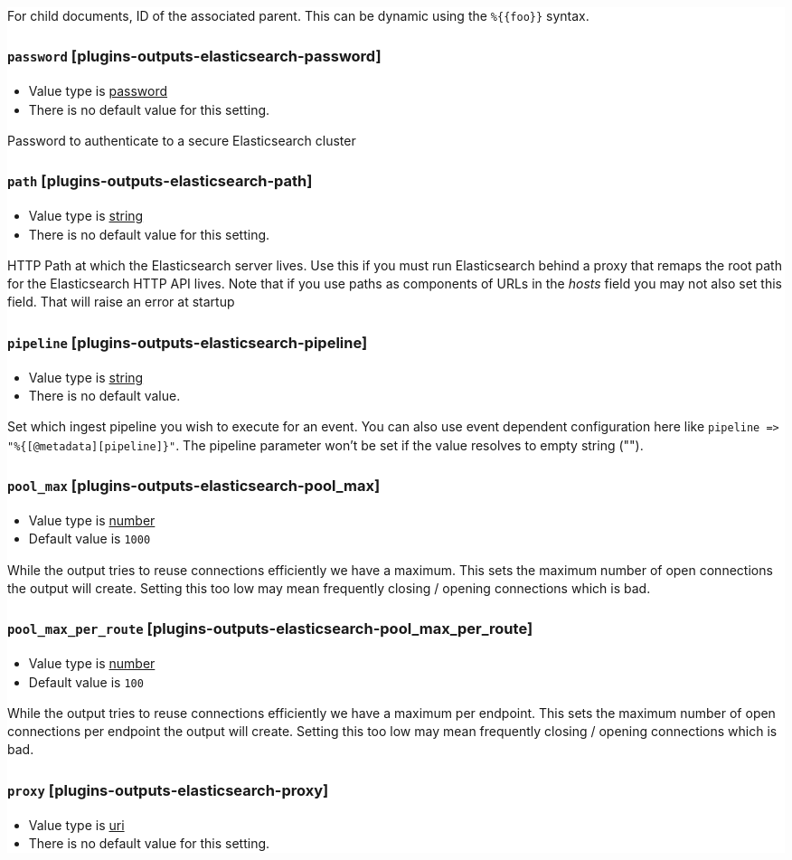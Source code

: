 For child documents, ID of the associated parent. This can be dynamic using the `%{{foo}}` syntax.


### `password` [plugins-outputs-elasticsearch-password]

* Value type is [password](/reference/configuration-file-structure.md#password)
* There is no default value for this setting.

Password to authenticate to a secure Elasticsearch cluster


### `path` [plugins-outputs-elasticsearch-path]

* Value type is [string](/reference/configuration-file-structure.md#string)
* There is no default value for this setting.

HTTP Path at which the Elasticsearch server lives. Use this if you must run Elasticsearch behind a proxy that remaps the root path for the Elasticsearch HTTP API lives. Note that if you use paths as components of URLs in the *hosts* field you may not also set this field. That will raise an error at startup


### `pipeline` [plugins-outputs-elasticsearch-pipeline]

* Value type is [string](/reference/configuration-file-structure.md#string)
* There is no default value.

Set which ingest pipeline you wish to execute for an event. You can also use event dependent configuration here like `pipeline => "%{[@metadata][pipeline]}"`. The pipeline parameter won’t be set if the value resolves to empty string ("").


### `pool_max` [plugins-outputs-elasticsearch-pool_max]

* Value type is [number](/reference/configuration-file-structure.md#number)
* Default value is `1000`

While the output tries to reuse connections efficiently we have a maximum. This sets the maximum number of open connections the output will create. Setting this too low may mean frequently closing / opening connections which is bad.


### `pool_max_per_route` [plugins-outputs-elasticsearch-pool_max_per_route]

* Value type is [number](/reference/configuration-file-structure.md#number)
* Default value is `100`

While the output tries to reuse connections efficiently we have a maximum per endpoint. This sets the maximum number of open connections per endpoint the output will create. Setting this too low may mean frequently closing / opening connections which is bad.


### `proxy` [plugins-outputs-elasticsearch-proxy]

* Value type is [uri](/reference/configuration-file-structure.md#uri)
* There is no default value for this setting.
